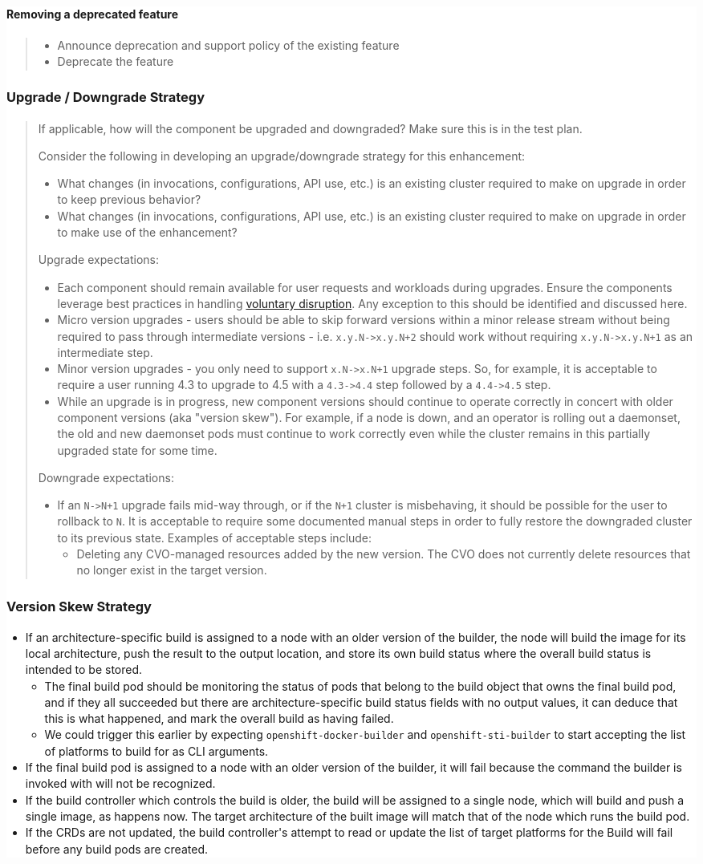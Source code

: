 #### Removing a deprecated feature

> - Announce deprecation and support policy of the existing feature
> - Deprecate the feature

### Upgrade / Downgrade Strategy

> If applicable, how will the component be upgraded and downgraded? Make sure this
> is in the test plan.
>
> Consider the following in developing an upgrade/downgrade strategy for this
> enhancement:
> - What changes (in invocations, configurations, API use, etc.) is an existing
>   cluster required to make on upgrade in order to keep previous behavior?
> - What changes (in invocations, configurations, API use, etc.) is an existing
>   cluster required to make on upgrade in order to make use of the enhancement?
>
> Upgrade expectations:
> - Each component should remain available for user requests and
>   workloads during upgrades. Ensure the components leverage best practices in handling [voluntary
>   disruption](https://kubernetes.io/docs/concepts/workloads/pods/disruptions/). Any exception to
>   this should be identified and discussed here.
> - Micro version upgrades - users should be able to skip forward versions within a
>   minor release stream without being required to pass through intermediate
>   versions - i.e. `x.y.N->x.y.N+2` should work without requiring `x.y.N->x.y.N+1`
>   as an intermediate step.
> - Minor version upgrades - you only need to support `x.N->x.N+1` upgrade
>   steps. So, for example, it is acceptable to require a user running 4.3 to
>   upgrade to 4.5 with a `4.3->4.4` step followed by a `4.4->4.5` step.
> - While an upgrade is in progress, new component versions should
>   continue to operate correctly in concert with older component
>   versions (aka "version skew"). For example, if a node is down, and
>   an operator is rolling out a daemonset, the old and new daemonset
>   pods must continue to work correctly even while the cluster remains
>   in this partially upgraded state for some time.
>
> Downgrade expectations:
> - If an `N->N+1` upgrade fails mid-way through, or if the `N+1` cluster is
>   misbehaving, it should be possible for the user to rollback to `N`. It is
>   acceptable to require some documented manual steps in order to fully restore
>   the downgraded cluster to its previous state. Examples of acceptable steps
>   include:
>   - Deleting any CVO-managed resources added by the new version. The
>     CVO does not currently delete resources that no longer exist in
>     the target version.

### Version Skew Strategy

* If an architecture-specific build is assigned to a node with an older version of the builder, the node will build the image for its local architecture, push the result to the output location, and store its own build status where the overall build status is intended to be stored.
  * The final build pod should be monitoring the status of pods that belong to the build object that owns the final build pod, and if they all succeeded but there are architecture-specific build status fields with no output values, it can deduce that this is what happened, and mark the overall build as having failed.
  * We could trigger this earlier by expecting `openshift-docker-builder` and `openshift-sti-builder` to start accepting the list of platforms to build for as CLI arguments.
* If the final build pod is assigned to a node with an older version of the builder, it will fail because the command the builder is invoked with will not be recognized.
* If the build controller which controls the build is older, the build will be assigned to a single node, which will build and push a single image, as happens now. The target architecture of the built image will match that of the node which runs the build pod.
* If the CRDs are not updated, the build controller's attempt to read or update the list of target platforms for the Build will fail before any build pods are created.